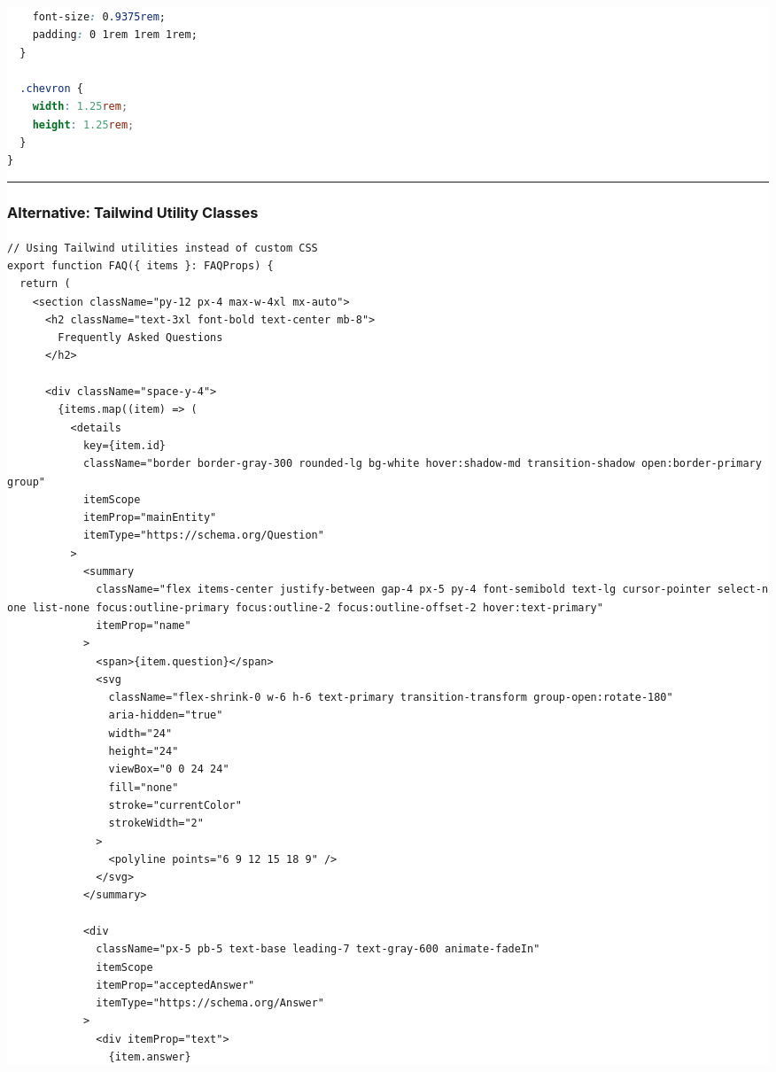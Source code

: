 ```css
    font-size: 0.9375rem;
    padding: 0 1rem 1rem 1rem;
  }

  .chevron {
    width: 1.25rem;
    height: 1.25rem;
  }
}
```

---

### Alternative: Tailwind Utility Classes

```tsx
// Using Tailwind utilities instead of custom CSS
export function FAQ({ items }: FAQProps) {
  return (
    <section className="py-12 px-4 max-w-4xl mx-auto">
      <h2 className="text-3xl font-bold text-center mb-8">
        Frequently Asked Questions
      </h2>

      <div className="space-y-4">
        {items.map((item) => (
          <details
            key={item.id}
            className="border border-gray-300 rounded-lg bg-white hover:shadow-md transition-shadow open:border-primary group"
            itemScope
            itemProp="mainEntity"
            itemType="https://schema.org/Question"
          >
            <summary
              className="flex items-center justify-between gap-4 px-5 py-4 font-semibold text-lg cursor-pointer select-none list-none focus:outline-primary focus:outline-2 focus:outline-offset-2 hover:text-primary"
              itemProp="name"
            >
              <span>{item.question}</span>
              <svg
                className="flex-shrink-0 w-6 h-6 text-primary transition-transform group-open:rotate-180"
                aria-hidden="true"
                width="24"
                height="24"
                viewBox="0 0 24 24"
                fill="none"
                stroke="currentColor"
                strokeWidth="2"
              >
                <polyline points="6 9 12 15 18 9" />
              </svg>
            </summary>

            <div
              className="px-5 pb-5 text-base leading-7 text-gray-600 animate-fadeIn"
              itemScope
              itemProp="acceptedAnswer"
              itemType="https://schema.org/Answer"
            >
              <div itemProp="text">
                {item.answer}
```